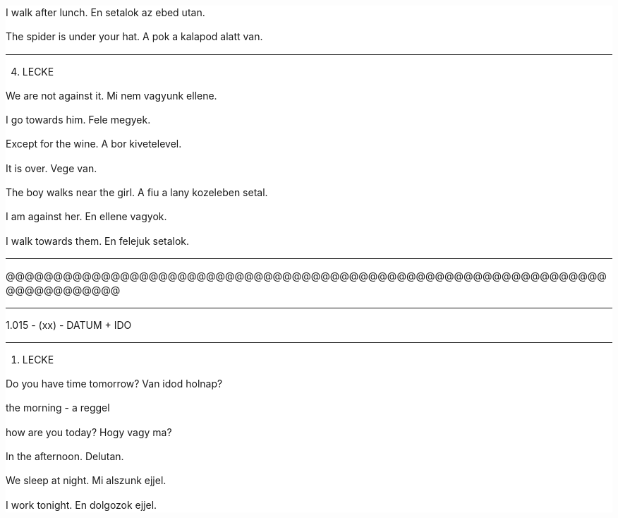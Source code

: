 I walk after lunch.
En setalok az ebed utan.

The spider is under your hat.
A pok a kalapod alatt van.

-----------------------------------------

4. LECKE

We are not against it.
Mi nem vagyunk ellene.

I go towards him.
Fele megyek.

Except for the wine.
A bor kivetelevel.

It is over.
Vege van.

The boy walks near the girl.
A fiu a lany kozeleben setal.

I am against her.
En ellene vagyok.

I walk towards them.
En felejuk setalok.



----------------------------------------------------------------------

@@@@@@@@@@@@@@@@@@@@@@@@@@@@@@@@@@@@@@@@@@@@@@@@@@@@@@@@@@@@@@@@@@@@@@@@@@@

----------------------------------------------------------------------

1.015 - (xx) -  DATUM + IDO 

-----------------------------------------

1. LECKE

Do you have time tomorrow?
Van idod holnap?

the morning - a reggel

how are you today?
Hogy vagy ma?

In the afternoon.
Delutan.

We sleep at night.
Mi alszunk ejjel.

I work tonight.
En dolgozok ejjel.
